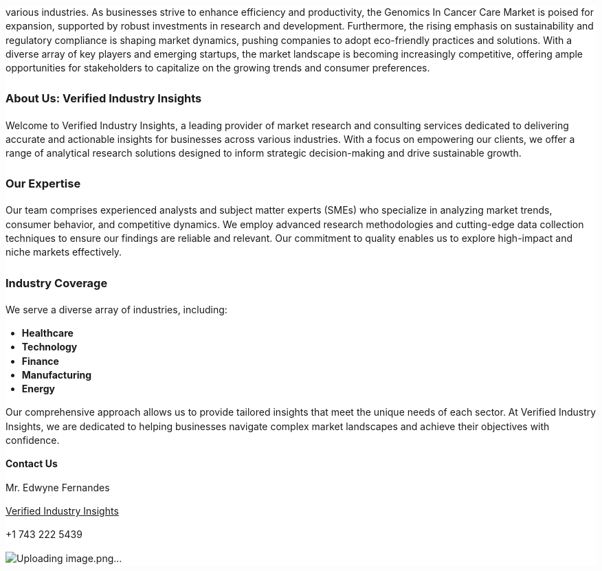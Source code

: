 various industries. As businesses strive to enhance efficiency and productivity, the Genomics In Cancer Care Market is poised for expansion, supported by robust investments in research and development. Furthermore, the rising emphasis on sustainability and regulatory compliance is shaping market dynamics, pushing companies to adopt eco-friendly practices and solutions. With a diverse array of key players and emerging startups, the market landscape is becoming increasingly competitive, offering ample opportunities for stakeholders to capitalize on the growing trends and consumer preferences.</p><h3>About Us: Verified Industry Insights</h3><p>Welcome to Verified Industry Insights, a leading provider of market research and consulting services dedicated to delivering accurate and actionable insights for businesses across various industries. With a focus on empowering our clients, we offer a range of analytical research solutions designed to inform strategic decision-making and drive sustainable growth.</p><h3>Our Expertise</h3><p>Our team comprises experienced analysts and subject matter experts (SMEs) who specialize in analyzing market trends, consumer behavior, and competitive dynamics. We employ advanced research methodologies and cutting-edge data collection techniques to ensure our findings are reliable and relevant. Our commitment to quality enables us to explore high-impact and niche markets effectively.</p><h3>Industry Coverage</h3><p>We serve a diverse array of industries, including:</p><ul><li><strong>Healthcare</strong></li><li><strong>Technology</strong></li><li><strong>Finance</strong></li><li><strong>Manufacturing</strong></li><li><strong>Energy</strong></li></ul><p>Our comprehensive approach allows us to provide tailored insights that meet the unique needs of each sector. At Verified Industry Insights, we are dedicated to helping businesses navigate complex market landscapes and achieve their objectives with confidence.</p><p><strong>Contact Us</strong></p><p>Mr. Edwyne Fernandes</p><p><a href="https://www.verifiedindustryinsights.com/">Verified Industry Insights</a></p><p>+1 743 222 5439</p>
![Uploading image.png…]()
